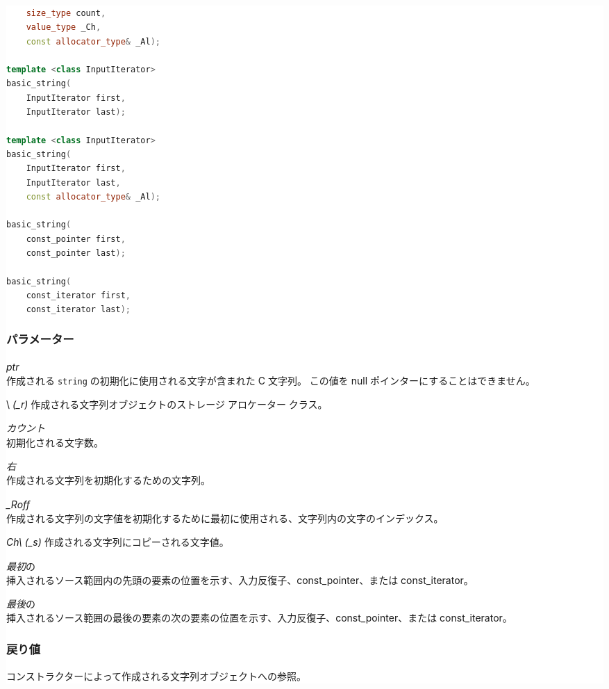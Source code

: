 ```cpp
    size_type count,
    value_type _Ch,
    const allocator_type& _Al);

template <class InputIterator>
basic_string(
    InputIterator first,
    InputIterator last);

template <class InputIterator>
basic_string(
    InputIterator first,
    InputIterator last,
    const allocator_type& _Al);

basic_string(
    const_pointer first,
    const_pointer last);

basic_string(
    const_iterator first,
    const_iterator last);
```

### <a name="parameters"></a>パラメーター

*ptr*\
作成される `string` の初期化に使用される文字が含まれた C 文字列。 この値を null ポインターにすることはできません。

\ *(_r)*
作成される文字列オブジェクトのストレージ アロケーター クラス。

*カウント*\
初期化される文字数。

*右*\
作成される文字列を初期化するための文字列。

*_Roff*\
作成される文字列の文字値を初期化するために最初に使用される、文字列内の文字のインデックス。

*Ch\ (_s)*
作成される文字列にコピーされる文字値。

*最初*の\
挿入されるソース範囲内の先頭の要素の位置を示す、入力反復子、const_pointer、または const_iterator。

*最後*の\
挿入されるソース範囲の最後の要素の次の要素の位置を示す、入力反復子、const_pointer、または const_iterator。

### <a name="return-value"></a>戻り値

コンストラクターによって作成される文字列オブジェクトへの参照。
